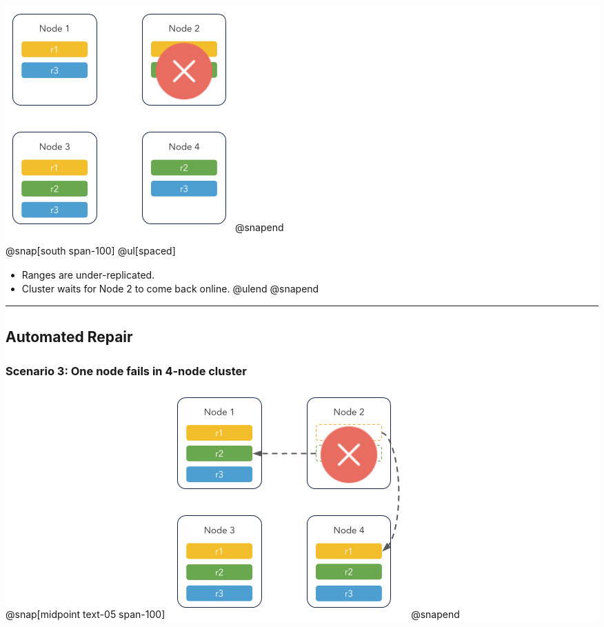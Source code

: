 ![](assets/img/repair.png)
@snapend

@snap[south span-100]
@ul[spaced]
- Ranges are under-replicated.
- Cluster waits for Node 2 to come back online.
@ulend
@snapend

---

## Automated Repair
### Scenario 3: One node fails in 4-node cluster

@snap[midpoint text-05 span-100]
![](assets/img/repair2.png)
@snapend

